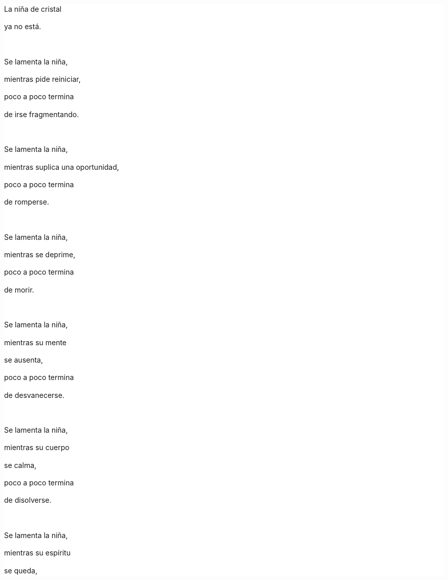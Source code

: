La niña de cristal

ya no está.

&nbsp;

Se lamenta la niña,

mientras pide reiniciar,

poco a poco termina

de irse fragmentando.

&nbsp;

Se lamenta la niña,

mientras suplica una oportunidad,

poco a poco termina

de romperse.

&nbsp;

Se lamenta la niña,

mientras se deprime,

poco a poco termina

de morir.

&nbsp;

Se lamenta la niña,

mientras su mente

se ausenta,

poco a poco termina

de desvanecerse.

&nbsp;

Se lamenta la niña,

mientras su cuerpo

se calma,

poco a poco termina

de disolverse.

&nbsp;

Se lamenta la niña,

mientras su espíritu

se queda,
